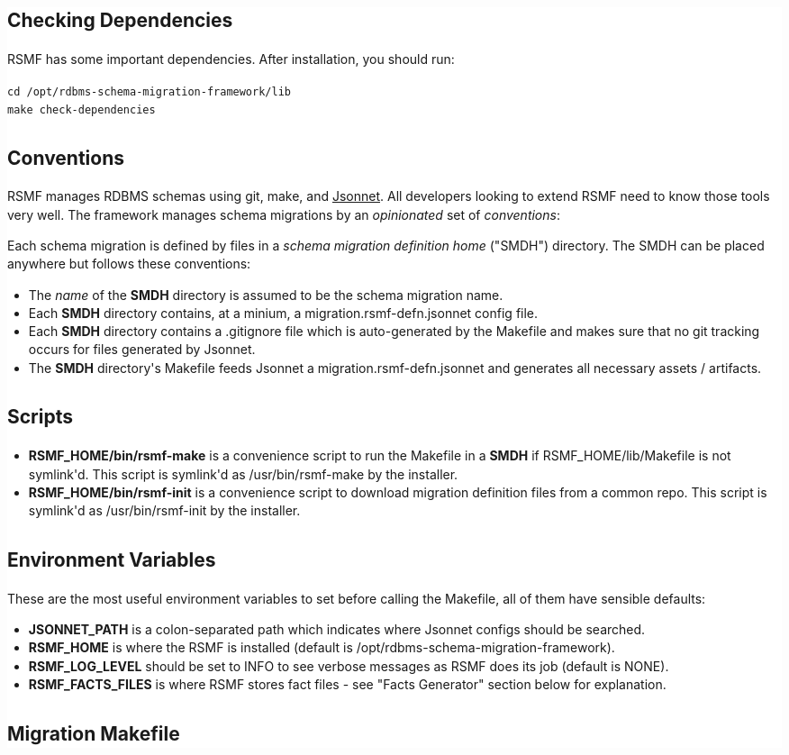 ## Checking Dependencies

RSMF has some important dependencies. After installation, you should run:

    cd /opt/rdbms-schema-migration-framework/lib
    make check-dependencies

## Conventions

RSMF manages RDBMS schemas using git, make, and [Jsonnet](https://jsonnet.org/). All developers looking
to extend RSMF need to know those tools very well. The framework manages schema migrations by an 
*opinionated* set of *conventions*:

Each schema migration is defined by files in a *schema migration definition home* ("SMDH") directory. 
The SMDH can be placed anywhere but follows these conventions:

* The *name* of the **SMDH** directory is assumed to be the schema migration name.
* Each **SMDH** directory contains, at a minium, a migration.rsmf-defn.jsonnet config file.
* Each **SMDH** directory contains a .gitignore file which is auto-generated by the Makefile
  and makes sure that no git tracking occurs for files generated by Jsonnet.
* The **SMDH** directory's Makefile feeds Jsonnet a migration.rsmf-defn.jsonnet and generates all necessary
  assets / artifacts.

## Scripts

* **RSMF_HOME/bin/rsmf-make** is a convenience script to run the Makefile in a **SMDH** if RSMF_HOME/lib/Makefile 
  is not symlink'd. This script is symlink'd as /usr/bin/rsmf-make by the installer.
* **RSMF_HOME/bin/rsmf-init** is a convenience script to download migration definition files from a common repo.
  This script is symlink'd as /usr/bin/rsmf-init by the installer.

## Environment Variables

These are the most useful environment variables to set before calling the Makefile, all of them have
sensible defaults:

* **JSONNET_PATH** is a colon-separated path which indicates where Jsonnet configs should be searched.
* **RSMF_HOME** is where the RSMF is installed (default is /opt/rdbms-schema-migration-framework).
* **RSMF_LOG_LEVEL** should be set to INFO to see verbose messages as RSMF does its job (default is NONE).
* **RSMF_FACTS_FILES** is where RSMF stores fact files - see "Facts Generator" section below for explanation.

## Migration Makefile
